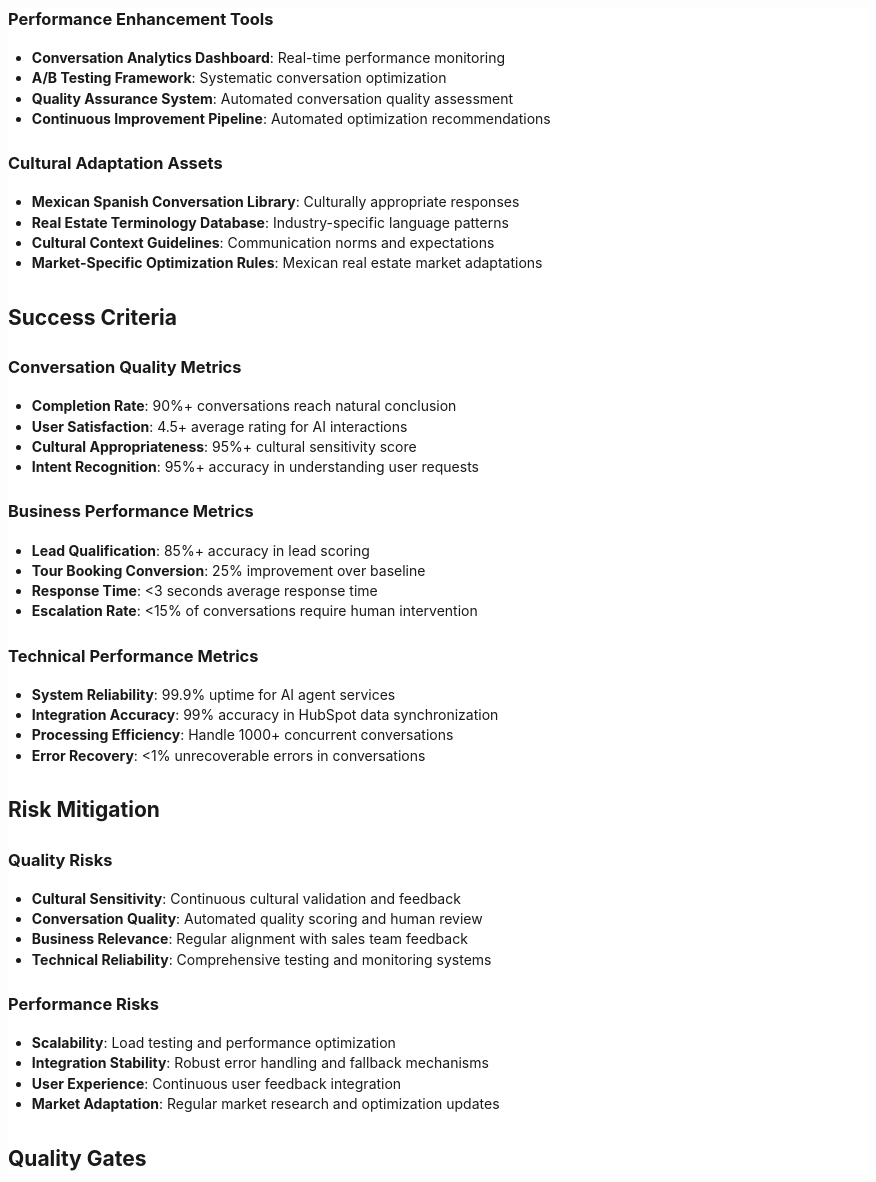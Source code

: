 ### Performance Enhancement Tools
- **Conversation Analytics Dashboard**: Real-time performance monitoring
- **A/B Testing Framework**: Systematic conversation optimization
- **Quality Assurance System**: Automated conversation quality assessment
- **Continuous Improvement Pipeline**: Automated optimization recommendations

### Cultural Adaptation Assets
- **Mexican Spanish Conversation Library**: Culturally appropriate responses
- **Real Estate Terminology Database**: Industry-specific language patterns
- **Cultural Context Guidelines**: Communication norms and expectations
- **Market-Specific Optimization Rules**: Mexican real estate market adaptations

## Success Criteria

### Conversation Quality Metrics
- **Completion Rate**: 90%+ conversations reach natural conclusion
- **User Satisfaction**: 4.5+ average rating for AI interactions
- **Cultural Appropriateness**: 95%+ cultural sensitivity score
- **Intent Recognition**: 95%+ accuracy in understanding user requests

### Business Performance Metrics
- **Lead Qualification**: 85%+ accuracy in lead scoring
- **Tour Booking Conversion**: 25% improvement over baseline
- **Response Time**: <3 seconds average response time
- **Escalation Rate**: <15% of conversations require human intervention

### Technical Performance Metrics
- **System Reliability**: 99.9% uptime for AI agent services
- **Integration Accuracy**: 99% accuracy in HubSpot data synchronization
- **Processing Efficiency**: Handle 1000+ concurrent conversations
- **Error Recovery**: <1% unrecoverable errors in conversations

## Risk Mitigation

### Quality Risks
- **Cultural Sensitivity**: Continuous cultural validation and feedback
- **Conversation Quality**: Automated quality scoring and human review
- **Business Relevance**: Regular alignment with sales team feedback
- **Technical Reliability**: Comprehensive testing and monitoring systems

### Performance Risks
- **Scalability**: Load testing and performance optimization
- **Integration Stability**: Robust error handling and fallback mechanisms
- **User Experience**: Continuous user feedback integration
- **Market Adaptation**: Regular market research and optimization updates

## Quality Gates
